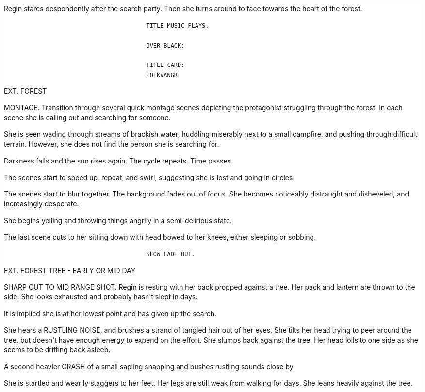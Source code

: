 Regin stares despondently after the search party.  Then she
turns around to face towards the heart of the forest.

                                             TITLE MUSIC PLAYS.  

                                             OVER BLACK: 

                                             TITLE CARD:
                                             FOLKVANGR

EXT. FOREST 

MONTAGE.  Transition through several quick montage scenes
depicting the protagonist struggling through the forest. In
each scene she is calling out and searching for someone.  

She is seen wading through streams of brackish water,
huddling miserably next to a small campfire, and pushing
through difficult terrain. However, she does not find the
person she is searching for.

Darkness falls and the sun rises again.  The cycle repeats. 
Time passes.  

The scenes start to speed up, repeat, and swirl, suggesting
she is lost and going in circles. 

The scenes start to blur together.  The background fades out
of focus.  She becomes noticeably distraught and disheveled,
and increasingly desperate.

She begins yelling and throwing things angrily in a
semi-delirious state.

The last scene cuts to her sitting down with head bowed to
her knees, either sleeping or sobbing. 

                                             SLOW FADE OUT.

EXT. FOREST TREE - EARLY OR MID DAY

SHARP CUT TO MID RANGE SHOT.  Regin is resting with her back
propped against a tree.  Her pack and lantern are thrown to
the side.  She looks exhausted and probably hasn't slept in
days.

It is implied she is at her lowest point and has given up
the search.

She hears a RUSTLING NOISE, and brushes a strand of tangled
hair out of her eyes. She tilts her head trying to peer
around the tree, but doesn't have enough energy to expend on
the effort.  She slumps back against the tree.  Her head
lolls to one side as she seems to be drifting back asleep.

A second heavier CRASH of a small sapling snapping and
bushes rustling sounds close by. 

She is startled and wearily staggers to her feet.  Her legs
are still weak from walking for days.  She leans heavily 
against the tree.
